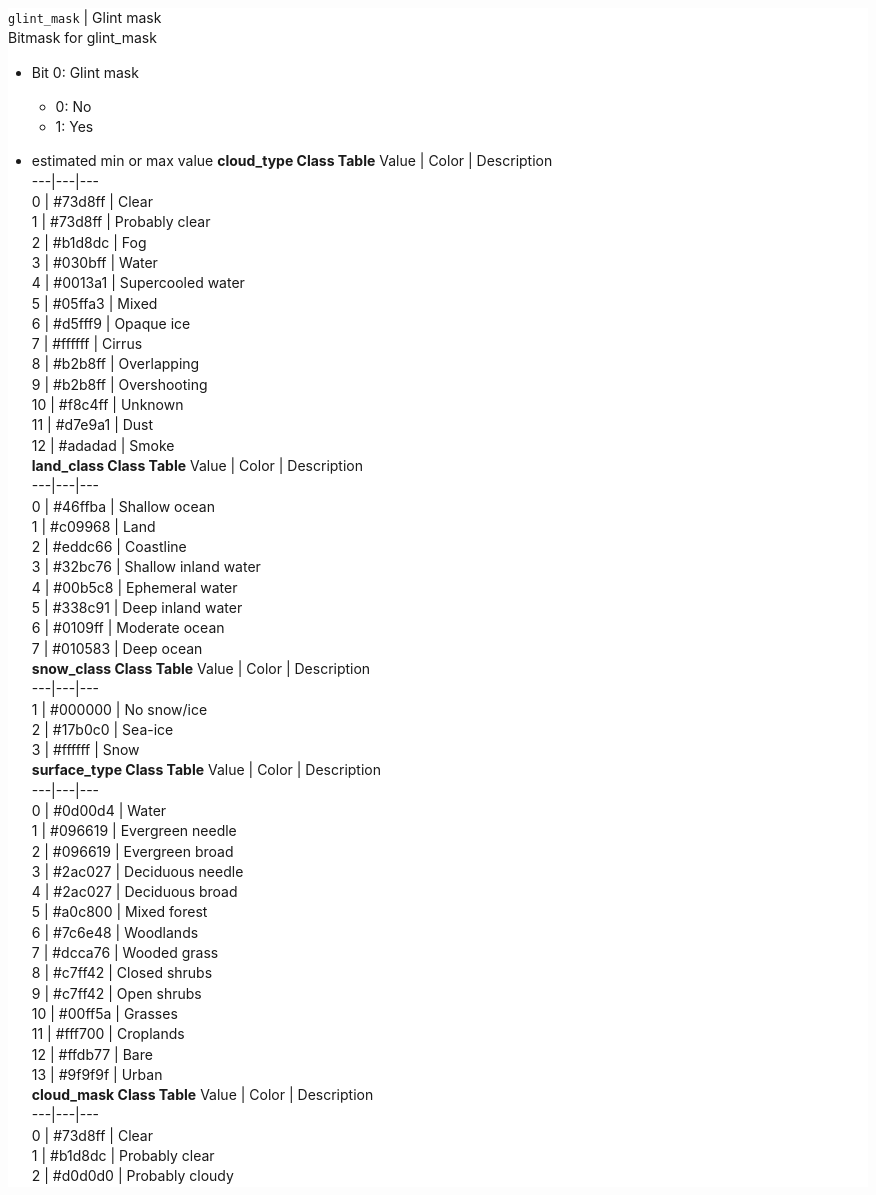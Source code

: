   
`glint_mask` | Glint mask  
Bitmask for glint_mask
  * Bit 0: Glint mask 
    * 0: No
    * 1: Yes

  
* estimated min or max value 
**cloud_type Class Table**
Value | Color | Description  
---|---|---  
0 | #73d8ff | Clear  
1 | #73d8ff | Probably clear  
2 | #b1d8dc | Fog  
3 | #030bff | Water  
4 | #0013a1 | Supercooled water  
5 | #05ffa3 | Mixed  
6 | #d5fff9 | Opaque ice  
7 | #ffffff | Cirrus  
8 | #b2b8ff | Overlapping  
9 | #b2b8ff | Overshooting  
10 | #f8c4ff | Unknown  
11 | #d7e9a1 | Dust  
12 | #adadad | Smoke  
**land_class Class Table**
Value | Color | Description  
---|---|---  
0 | #46ffba | Shallow ocean  
1 | #c09968 | Land  
2 | #eddc66 | Coastline  
3 | #32bc76 | Shallow inland water  
4 | #00b5c8 | Ephemeral water  
5 | #338c91 | Deep inland water  
6 | #0109ff | Moderate ocean  
7 | #010583 | Deep ocean  
**snow_class Class Table**
Value | Color | Description  
---|---|---  
1 | #000000 | No snow/ice  
2 | #17b0c0 | Sea-ice  
3 | #ffffff | Snow  
**surface_type Class Table**
Value | Color | Description  
---|---|---  
0 | #0d00d4 | Water  
1 | #096619 | Evergreen needle  
2 | #096619 | Evergreen broad  
3 | #2ac027 | Deciduous needle  
4 | #2ac027 | Deciduous broad  
5 | #a0c800 | Mixed forest  
6 | #7c6e48 | Woodlands  
7 | #dcca76 | Wooded grass  
8 | #c7ff42 | Closed shrubs  
9 | #c7ff42 | Open shrubs  
10 | #00ff5a | Grasses  
11 | #fff700 | Croplands  
12 | #ffdb77 | Bare  
13 | #9f9f9f | Urban  
**cloud_mask Class Table**
Value | Color | Description  
---|---|---  
0 | #73d8ff | Clear  
1 | #b1d8dc | Probably clear  
2 | #d0d0d0 | Probably cloudy  